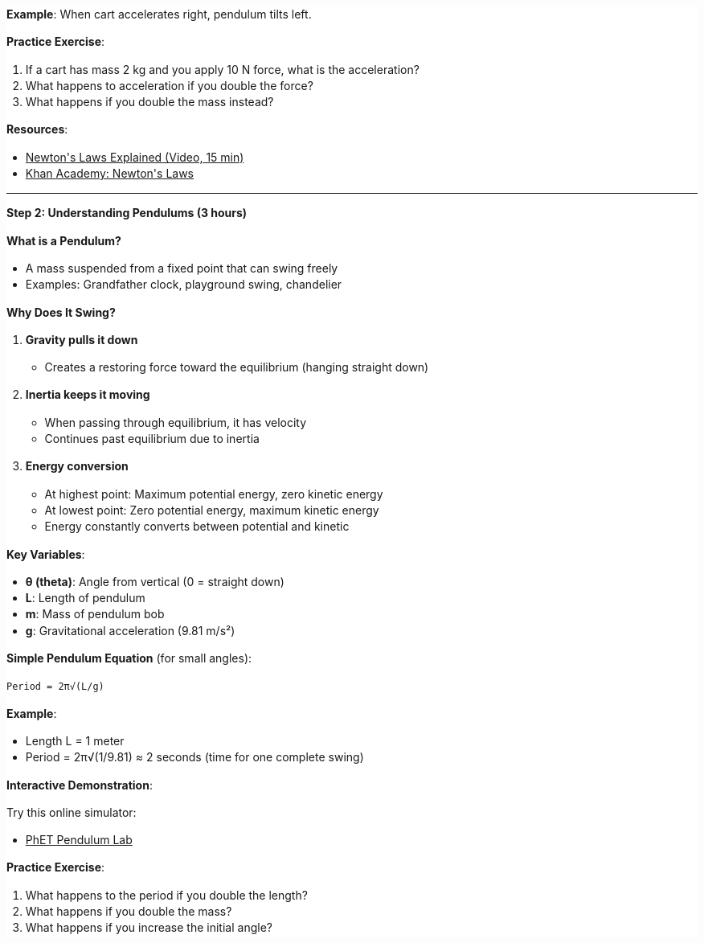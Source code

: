 **Example**: When cart accelerates right, pendulum tilts left.

**Practice Exercise**:
1. If a cart has mass 2 kg and you apply 10 N force, what is the acceleration?
2. What happens to acceleration if you double the force?
3. What happens if you double the mass instead?

**Resources**:
- [Newton's Laws Explained (Video, 15 min)](https://www.youtube.com/results?search_query=newton's+laws+explained+simply)
- [Khan Academy: Newton's Laws](https://www.khanacademy.org/science/physics/forces-newtons-laws)

---

**Step 2: Understanding Pendulums (3 hours)**

**What is a Pendulum?**
- A mass suspended from a fixed point that can swing freely
- Examples: Grandfather clock, playground swing, chandelier

**Why Does It Swing?**

1. **Gravity pulls it down**
   - Creates a restoring force toward the equilibrium (hanging straight down)

2. **Inertia keeps it moving**
   - When passing through equilibrium, it has velocity
   - Continues past equilibrium due to inertia

3. **Energy conversion**
   - At highest point: Maximum potential energy, zero kinetic energy
   - At lowest point: Zero potential energy, maximum kinetic energy
   - Energy constantly converts between potential and kinetic

**Key Variables**:
- **θ (theta)**: Angle from vertical (0 = straight down)
- **L**: Length of pendulum
- **m**: Mass of pendulum bob
- **g**: Gravitational acceleration (9.81 m/s²)

**Simple Pendulum Equation** (for small angles):
```
Period = 2π√(L/g)
```

**Example**:
- Length L = 1 meter
- Period = 2π√(1/9.81) ≈ 2 seconds (time for one complete swing)

**Interactive Demonstration**:

Try this online simulator:
- [PhET Pendulum Lab](https://phet.colorado.edu/sims/html/pendulum-lab/latest/pendulum-lab_en.html)

**Practice Exercise**:
1. What happens to the period if you double the length?
2. What happens if you double the mass?
3. What happens if you increase the initial angle?
